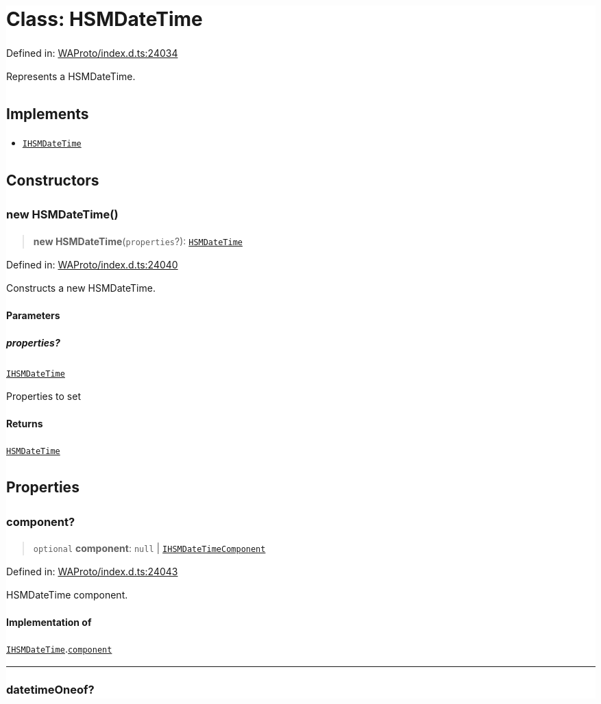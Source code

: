 # Class: HSMDateTime

Defined in: [WAProto/index.d.ts:24034](https://github.com/Fokusdotid/bail/blob/c004679536d41fcf32da31cecf70d3991dfa31b5/WAProto/index.d.ts#L24034)

Represents a HSMDateTime.

## Implements

- [`IHSMDateTime`](../interfaces/IHSMDateTime.md)

## Constructors

### new HSMDateTime()

> **new HSMDateTime**(`properties`?): [`HSMDateTime`](HSMDateTime.md)

Defined in: [WAProto/index.d.ts:24040](https://github.com/Fokusdotid/bail/blob/c004679536d41fcf32da31cecf70d3991dfa31b5/WAProto/index.d.ts#L24040)

Constructs a new HSMDateTime.

#### Parameters

##### properties?

[`IHSMDateTime`](../interfaces/IHSMDateTime.md)

Properties to set

#### Returns

[`HSMDateTime`](HSMDateTime.md)

## Properties

### component?

> `optional` **component**: `null` \| [`IHSMDateTimeComponent`](../namespaces/HSMDateTime/interfaces/IHSMDateTimeComponent.md)

Defined in: [WAProto/index.d.ts:24043](https://github.com/Fokusdotid/bail/blob/c004679536d41fcf32da31cecf70d3991dfa31b5/WAProto/index.d.ts#L24043)

HSMDateTime component.

#### Implementation of

[`IHSMDateTime`](../interfaces/IHSMDateTime.md).[`component`](../interfaces/IHSMDateTime.md#component)

***

### datetimeOneof?
